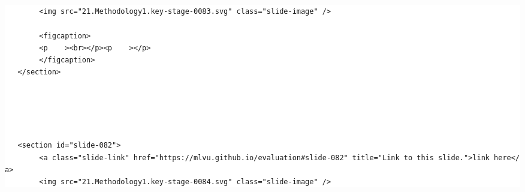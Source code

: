             <img src="21.Methodology1.key-stage-0083.svg" class="slide-image" />

            <figcaption>
            <p    ><br></p><p    ></p>
            </figcaption>
       </section>





       <section id="slide-082">
            <a class="slide-link" href="https://mlvu.github.io/evaluation#slide-082" title="Link to this slide.">link here</a>
            <img src="21.Methodology1.key-stage-0084.svg" class="slide-image" />
